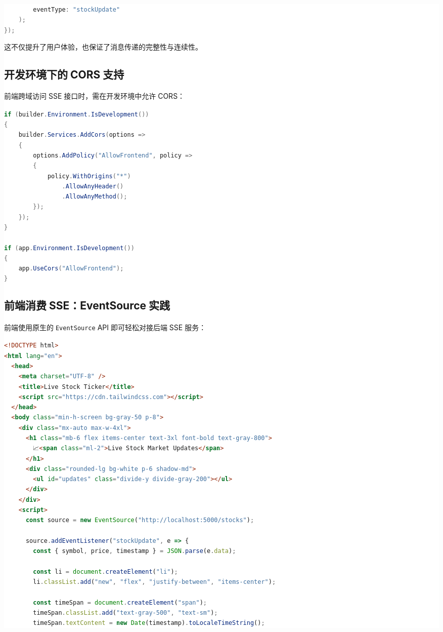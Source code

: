 ```csharp
        eventType: "stockUpdate"
    );
});
```

这不仅提升了用户体验，也保证了消息传递的完整性与连续性。

## 开发环境下的 CORS 支持

前端跨域访问 SSE 接口时，需在开发环境中允许 CORS：

```csharp
if (builder.Environment.IsDevelopment())
{
    builder.Services.AddCors(options =>
    {
        options.AddPolicy("AllowFrontend", policy =>
        {
            policy.WithOrigins("*")
                .AllowAnyHeader()
                .AllowAnyMethod();
        });
    });
}

if (app.Environment.IsDevelopment())
{
    app.UseCors("AllowFrontend");
}
```

## 前端消费 SSE：EventSource 实践

前端使用原生的 `EventSource` API 即可轻松对接后端 SSE 服务：

```html
<!DOCTYPE html>
<html lang="en">
  <head>
    <meta charset="UTF-8" />
    <title>Live Stock Ticker</title>
    <script src="https://cdn.tailwindcss.com"></script>
  </head>
  <body class="min-h-screen bg-gray-50 p-8">
    <div class="mx-auto max-w-4xl">
      <h1 class="mb-6 flex items-center text-3xl font-bold text-gray-800">
        📈<span class="ml-2">Live Stock Market Updates</span>
      </h1>
      <div class="rounded-lg bg-white p-6 shadow-md">
        <ul id="updates" class="divide-y divide-gray-200"></ul>
      </div>
    </div>
    <script>
      const source = new EventSource("http://localhost:5000/stocks");

      source.addEventListener("stockUpdate", e => {
        const { symbol, price, timestamp } = JSON.parse(e.data);

        const li = document.createElement("li");
        li.classList.add("new", "flex", "justify-between", "items-center");

        const timeSpan = document.createElement("span");
        timeSpan.classList.add("text-gray-500", "text-sm");
        timeSpan.textContent = new Date(timestamp).toLocaleTimeString();
```
